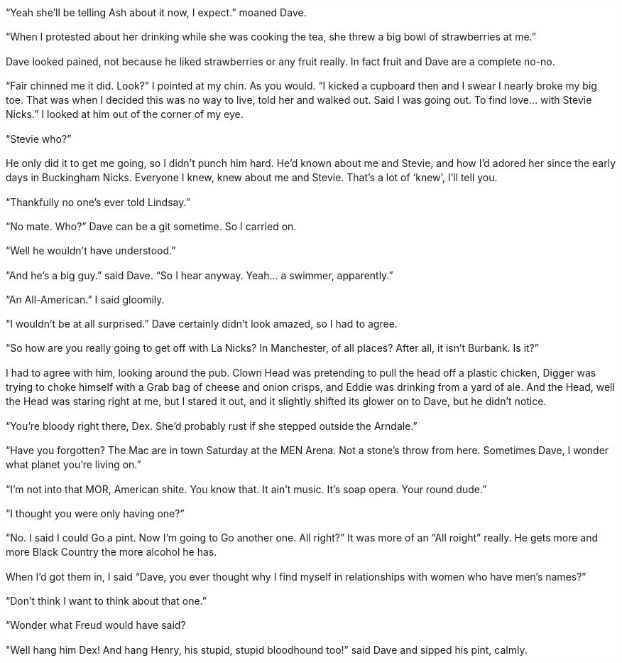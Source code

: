“Yeah she’ll be telling Ash about it now, I expect.” moaned Dave.  

“When I protested about her drinking while she was cooking the tea, she threw a big bowl of strawberries at me.”  

Dave looked pained, not because he liked strawberries or any fruit really.  In fact fruit and Dave are a complete no-no.  

“Fair chinned me it did.  Look?” I pointed at my chin. As you would. “I kicked a cupboard then and I swear I nearly broke my big toe.  That was when I decided this was no way to live, told her and walked out.  Said I was going out.  To find love… with Stevie Nicks.”  I looked at him out of the corner of my eye.  

“Stevie who?”  

He only did it to get me going, so I didn’t punch him hard.  He’d known about me and Stevie, and how I’d adored her since the early days in Buckingham Nicks.  Everyone I knew, knew about me and Stevie.  That’s a lot of ‘knew’, I’ll tell you.  

“Thankfully no one’s ever told Lindsay.”  

“No mate. Who?”  Dave can be a git sometime.  So I carried on.  

“Well he wouldn’t have understood.”  

“And he’s a big guy.” said Dave. “So I hear anyway.  Yeah… a swimmer, apparently.”  

 “An All-American.” I said gloomily.  
 
“I wouldn’t be at all surprised.”  Dave certainly didn’t look amazed, so I had to agree.  

“So how are you really going to get off with La Nicks?  In Manchester, of all places?  After all, it isn’t Burbank.  Is it?”  

I had to agree with him, looking around the pub.  Clown Head was pretending to pull the head off a plastic chicken, Digger was trying to choke himself with a Grab bag of cheese and onion crisps, and Eddie was drinking from a yard of ale.  And the Head, well the Head was staring right at me, but I stared it out, and it slightly shifted its glower on to Dave, but he didn’t notice.  

“You’re bloody right there, Dex. She’d probably rust if she stepped outside the Arndale.”  

“Have you forgotten?  The Mac are in town Saturday at the MEN Arena.  Not a stone’s throw from here.  Sometimes Dave, I wonder what planet you’re living on.”  

“I’m not into that MOR, American shite. You know that.  It ain’t music.  It’s soap opera.  Your round dude.”  

“I thought you were only having one?”  

“No.  I said I could Go a pint.  Now I’m going to Go another one.  All right?”  It was more of an “All roight” really.  He gets more and more Black Country the more alcohol he has.  

When I’d got them in, I said “Dave, you ever thought why I find myself in relationships with women who have men’s names?”   

“Don’t think I want to think about that one.”  

“Wonder what Freud would have said?  

"Well hang him Dex!  And hang Henry, his stupid, stupid bloodhound too!” said Dave and sipped his pint, calmly. 
